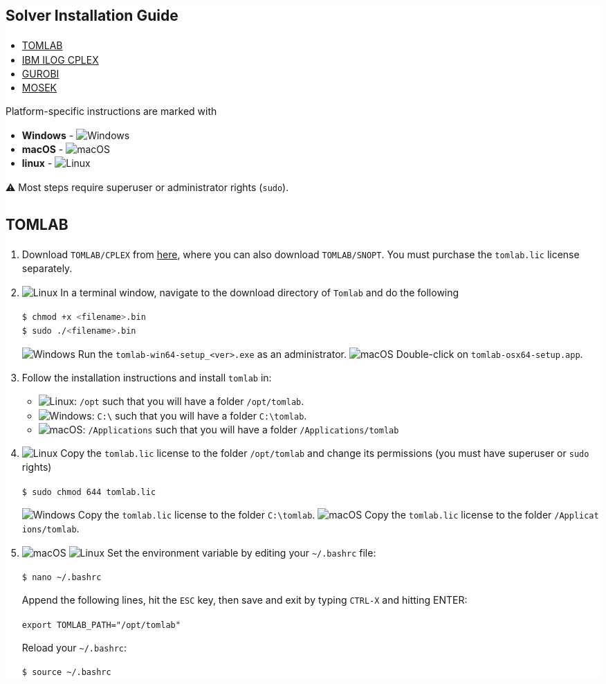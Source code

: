 Solver Installation Guide
---------------------------------

- [TOMLAB](#tomlab)
- [IBM ILOG CPLEX](#ibm-ilog-cplex)
- [GUROBI](#gurobi)
- [MOSEK](#mosek)


Platform-specific instructions are marked with
- **Windows** - <img src="https://prince.lcsb.uni.lu/jenkins/userContent/windows.png" height="20px" alt="Windows">
- **macOS** - <img src="https://prince.lcsb.uni.lu/jenkins/userContent/apple.png" height="20px" alt="macOS">
- **linux** - <img src="https://prince.lcsb.uni.lu/jenkins/userContent/linux.png" height="20px" alt="Linux">

:warning: Most steps require superuser or administrator rights (`sudo`).

## TOMLAB

1) Download `TOMLAB/CPLEX` from [here](http://tomopt.com/scripts/register.php), where you can also download `TOMLAB/SNOPT`. You must purchase the `tomlab.lic` license separately.

2) <img src="https://prince.lcsb.uni.lu/jenkins/userContent/linux.png" height="20px" alt="Linux"> In a terminal window, navigate to the download directory of `Tomlab` and do the following
    ````bash
    $ chmod +x <filename>.bin
    $ sudo ./<filename>.bin
    ````
    <img src="https://prince.lcsb.uni.lu/jenkins/userContent/windows.png" height="20px" alt="Windows"> Run the `tomlab-win64-setup_<ver>.exe` as an administrator.
    <img src="https://prince.lcsb.uni.lu/jenkins/userContent/apple.png" height="20px" alt="macOS"> Double-click on `tomlab-osx64-setup.app`.

3) Follow the installation instructions and install `tomlab` in:
    - <img src="https://prince.lcsb.uni.lu/jenkins/userContent/linux.png" height="20px" alt="Linux">: `/opt` such that you will have a folder `/opt/tomlab`.
    - <img src="https://prince.lcsb.uni.lu/jenkins/userContent/windows.png" height="20px" alt="Windows">: `C:\` such that you will have a folder `C:\tomlab`.
    - <img src="https://prince.lcsb.uni.lu/jenkins/userContent/apple.png" height="20px" alt="macOS">:
    `/Applications` such that you will have a folder `/Applications/tomlab`

4) <img src="https://prince.lcsb.uni.lu/jenkins/userContent/linux.png" height="20px" alt="Linux"> Copy the `tomlab.lic` license to the folder `/opt/tomlab` and change its permissions (you must have superuser or `sudo` rights)
    ````bash
    $ sudo chmod 644 tomlab.lic
    ````
    <img src="https://prince.lcsb.uni.lu/jenkins/userContent/windows.png" height="20px" alt="Windows"> Copy the `tomlab.lic` license to the folder `C:\tomlab`.
    <img src="https://prince.lcsb.uni.lu/jenkins/userContent/apple.png" height="20px" alt="macOS"> Copy the `tomlab.lic` license to the folder `/Applications/tomlab`.

5) <img src="https://prince.lcsb.uni.lu/jenkins/userContent/apple.png" height="20px" alt="macOS">  <img src="https://prince.lcsb.uni.lu/jenkins/userContent/linux.png" height="20px" alt="Linux"> Set the environment variable by editing your `~/.bashrc` file:
    ````bash
    $ nano ~/.bashrc
    ````
    Append the following lines, hit the `ESC` key, then save and exit by typing `CTRL-X` and hitting ENTER:
    ````
    export TOMLAB_PATH="/opt/tomlab"
    ````
    Reload your `~/.bashrc`:
    ````bash
    $ source ~/.bashrc
    ````
